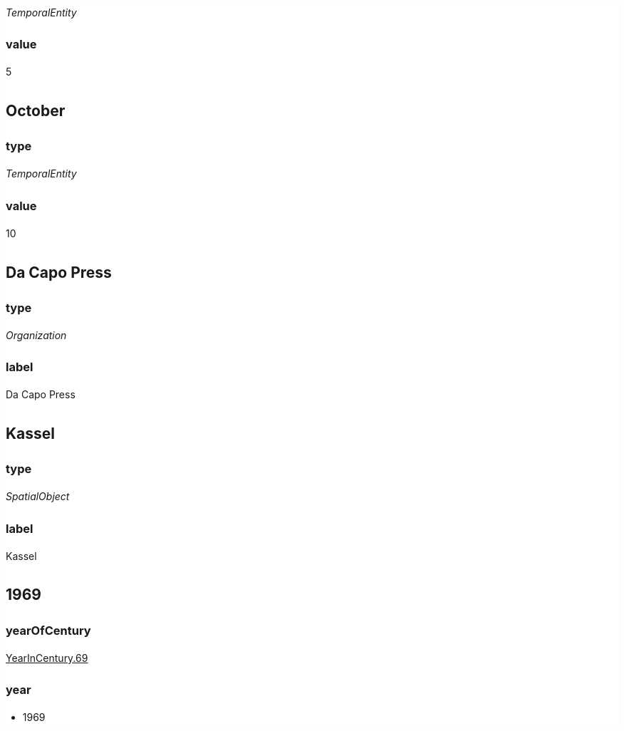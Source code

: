 
*TemporalEntity*

### value


5

## October

### type


*TemporalEntity*

### value


10

## Da Capo Press

### type


*Organization*

### label


Da Capo Press

## Kassel

### type


*SpatialObject*

### label


Kassel

## 1969

### yearOfCentury


[YearInCentury.69](#YearInCentury.69)

### year

 - 1969
